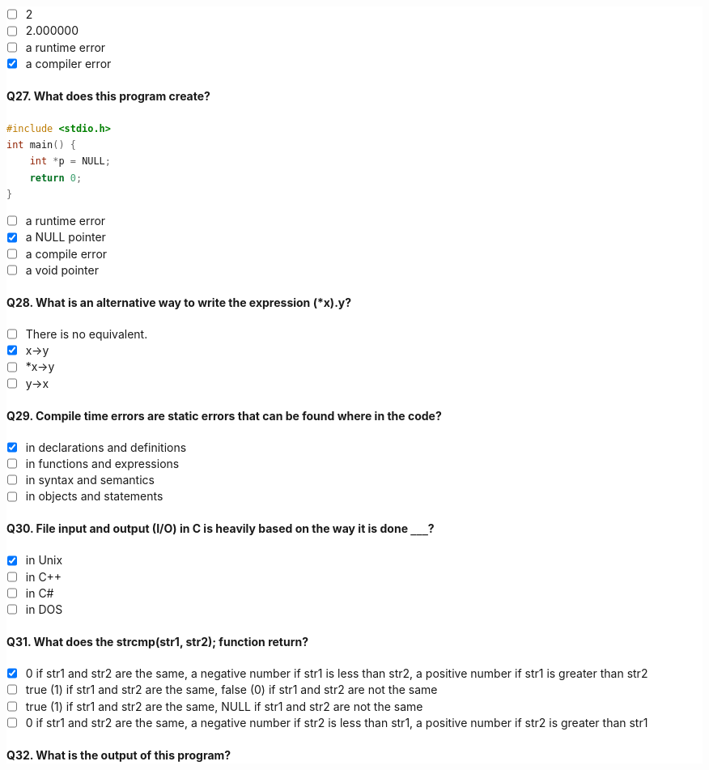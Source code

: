 - [ ] 2
- [ ] 2.000000
- [ ] a runtime error
- [x] a compiler error

#### Q27. What does this program create?

```c
#include <stdio.h>
int main() {
    int *p = NULL;
    return 0;
}
```

- [ ] a runtime error
- [x] a NULL pointer
- [ ] a compile error
- [ ] a void pointer

#### Q28. What is an alternative way to write the expression (\*x).y?

- [ ] There is no equivalent.
- [x] x->y
- [ ] \*x->y
- [ ] y->x

#### Q29. Compile time errors are static errors that can be found where in the code?

- [x] in declarations and definitions
- [ ] in functions and expressions
- [ ] in syntax and semantics
- [ ] in objects and statements

#### Q30. File input and output (I/O) in C is heavily based on the way it is done `___`?

- [x] in Unix
- [ ] in C++
- [ ] in C#
- [ ] in DOS

#### Q31. What does the strcmp(str1, str2); function return?

- [x] 0 if str1 and str2 are the same, a negative number if str1 is less than str2, a positive number if str1 is greater than str2
- [ ] true (1) if str1 and str2 are the same, false (0) if str1 and str2 are not the same
- [ ] true (1) if str1 and str2 are the same, NULL if str1 and str2 are not the same
- [ ] 0 if str1 and str2 are the same, a negative number if str2 is less than str1, a positive number if str2 is greater than str1

#### Q32. What is the output of this program?
